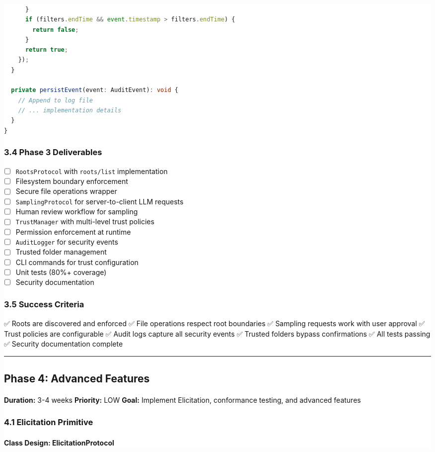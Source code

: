 ```typescript
      }
      if (filters.endTime && event.timestamp > filters.endTime) {
        return false;
      }
      return true;
    });
  }

  private persistEvent(event: AuditEvent): void {
    // Append to log file
    // ... implementation details
  }
}
```

### 3.4 Phase 3 Deliverables

- [ ] `RootsProtocol` with `roots/list` implementation
- [ ] Filesystem boundary enforcement
- [ ] Secure file operations wrapper
- [ ] `SamplingProtocol` for server-to-client LLM requests
- [ ] Human review workflow for sampling
- [ ] `TrustManager` with multi-level trust policies
- [ ] Permission enforcement at runtime
- [ ] `AuditLogger` for security events
- [ ] Trusted folder management
- [ ] CLI commands for trust configuration
- [ ] Unit tests (80%+ coverage)
- [ ] Security documentation

### 3.5 Success Criteria

✅ Roots are discovered and enforced
✅ File operations respect root boundaries
✅ Sampling requests work with user approval
✅ Trust policies are configurable
✅ Audit logs capture all security events
✅ Trusted folders bypass confirmations
✅ All tests passing
✅ Security documentation complete

---

## Phase 4: Advanced Features
**Duration:** 3-4 weeks
**Priority:** LOW
**Goal:** Implement Elicitation, conformance testing, and advanced features

### 4.1 Elicitation Primitive

#### Class Design: ElicitationProtocol
